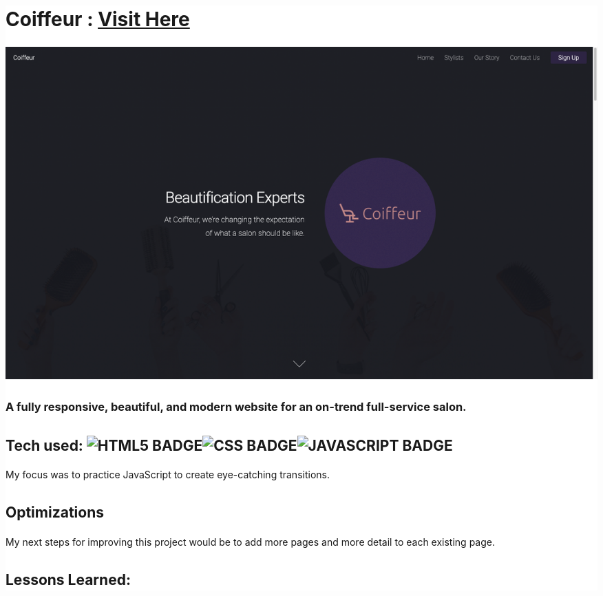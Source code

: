 # Coiffeur : <a target="_blank" href="https://coiffeur.netlify.app/">Visit Here</a>

<a target="_blank" href="https://coiffeur.netlify.app/">
<img src="RMimages/CoiffeurScreenshot.png" width="100%" alt="Coiffeur"/>
</a>

### A fully responsive, beautiful, and modern website for an on-trend full-service salon.

## Tech used: ![HTML5 BADGE](https://img.shields.io/static/v1?label=|&message=HTML5&color=23555f&style=plastic&logo=html5)![CSS BADGE](https://img.shields.io/static/v1?label=|&message=CSS3&color=285f65&style=plastic&logo=css3)![JAVASCRIPT BADGE](https://img.shields.io/static/v1?label=|&message=JAVASCRIPT&color=3c7f5d&style=plastic&logo=javascript)


My focus was to practice JavaScript to create eye-catching transitions.

## Optimizations

My next steps for improving this project would be to add more pages and more detail to each existing page.

## Lessons Learned:
